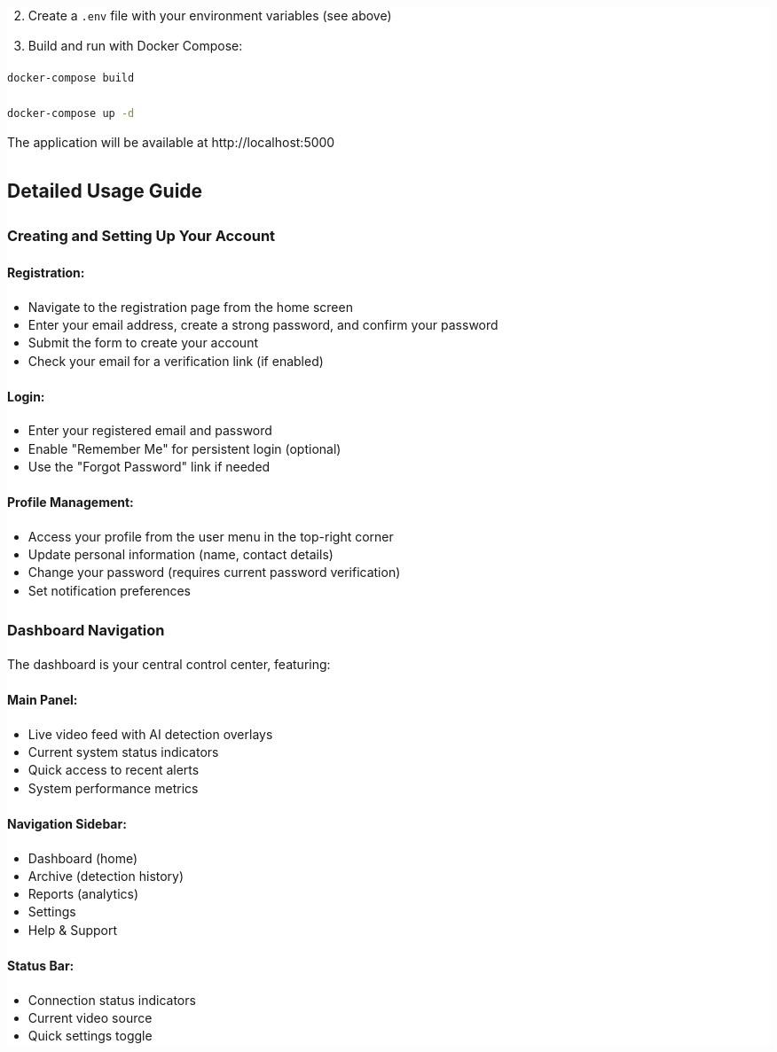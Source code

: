 2. Create a `.env` file with your environment variables (see above)

3. Build and run with Docker Compose:
```bash
docker-compose build

docker-compose up -d
```

The application will be available at http://localhost:5000

## Detailed Usage Guide

### Creating and Setting Up Your Account

#### Registration:
- Navigate to the registration page from the home screen
- Enter your email address, create a strong password, and confirm your password
- Submit the form to create your account
- Check your email for a verification link (if enabled)

#### Login:
- Enter your registered email and password
- Enable "Remember Me" for persistent login (optional)
- Use the "Forgot Password" link if needed

#### Profile Management:
- Access your profile from the user menu in the top-right corner
- Update personal information (name, contact details)
- Change your password (requires current password verification)
- Set notification preferences

### Dashboard Navigation

The dashboard is your central control center, featuring:

#### Main Panel:
- Live video feed with AI detection overlays
- Current system status indicators
- Quick access to recent alerts
- System performance metrics

#### Navigation Sidebar:
- Dashboard (home)
- Archive (detection history)
- Reports (analytics)
- Settings
- Help & Support

#### Status Bar:
- Connection status indicators
- Current video source
- Quick settings toggle
